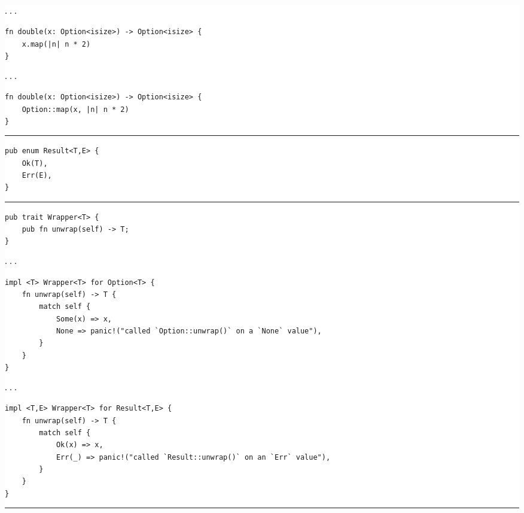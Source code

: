. . .

~~~~ {.rust}
fn double(x: Option<isize>) -> Option<isize> {
    x.map(|n| n * 2)
}
~~~~~~~~~~~~~~~~~~~~~~

. . .

~~~~ {.rust}
fn double(x: Option<isize>) -> Option<isize> {
    Option::map(x, |n| n * 2)
}
~~~~~~~~~~~~~~~~~~~~~~

---

~~~~ {.rust}
pub enum Result<T,E> {
    Ok(T),
    Err(E),
}
~~~~~~~~~~~~~~~~~~~~~~

---

~~~~ {.rust}
pub trait Wrapper<T> {
    pub fn unwrap(self) -> T;
}
~~~~~~~~~~~~~~~~~~~~~~

. . .


~~~~ {.rust}
impl <T> Wrapper<T> for Option<T> {
    fn unwrap(self) -> T {
        match self {
            Some(x) => x,
            None => panic!("called `Option::unwrap()` on a `None` value"),
        }
    }
}
~~~~~~~~~~~~~~~~~~~~~~

. . .

~~~~ {.rust}
impl <T,E> Wrapper<T> for Result<T,E> {
    fn unwrap(self) -> T {
        match self {
            Ok(x) => x,
            Err(_) => panic!("called `Result::unwrap()` on an `Err` value"),
        }
    }
}
~~~~~~~~~~~~~~~~~~~~~~

---